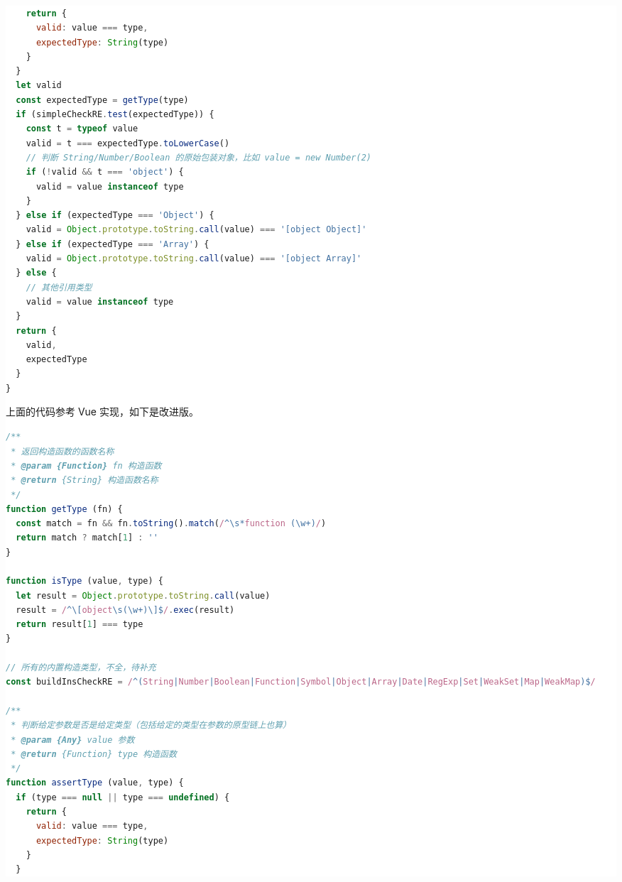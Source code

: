 ```js
    return {
      valid: value === type,
      expectedType: String(type)
    }
  }
  let valid
  const expectedType = getType(type)
  if (simpleCheckRE.test(expectedType)) {
    const t = typeof value
    valid = t === expectedType.toLowerCase()
    // 判断 String/Number/Boolean 的原始包装对象，比如 value = new Number(2)
    if (!valid && t === 'object') {
      valid = value instanceof type
    }
  } else if (expectedType === 'Object') {
    valid = Object.prototype.toString.call(value) === '[object Object]'
  } else if (expectedType === 'Array') {
    valid = Object.prototype.toString.call(value) === '[object Array]'
  } else {
    // 其他引用类型
    valid = value instanceof type
  }
  return {
    valid,
    expectedType
  }
}
```

上面的代码参考 Vue 实现，如下是改进版。

```js
/**
 * 返回构造函数的函数名称
 * @param {Function} fn 构造函数
 * @return {String} 构造函数名称
 */
function getType (fn) {
  const match = fn && fn.toString().match(/^\s*function (\w+)/)
  return match ? match[1] : ''
}

function isType (value, type) {
  let result = Object.prototype.toString.call(value)
  result = /^\[object\s(\w+)\]$/.exec(result)
  return result[1] === type
}

// 所有的内置构造类型，不全，待补充
const buildInsCheckRE = /^(String|Number|Boolean|Function|Symbol|Object|Array|Date|RegExp|Set|WeakSet|Map|WeakMap)$/

/**
 * 判断给定参数是否是给定类型（包括给定的类型在参数的原型链上也算）
 * @param {Any} value 参数
 * @return {Function} type 构造函数
 */
function assertType (value, type) {
  if (type === null || type === undefined) {
    return {
      valid: value === type,
      expectedType: String(type)
    }
  }
```